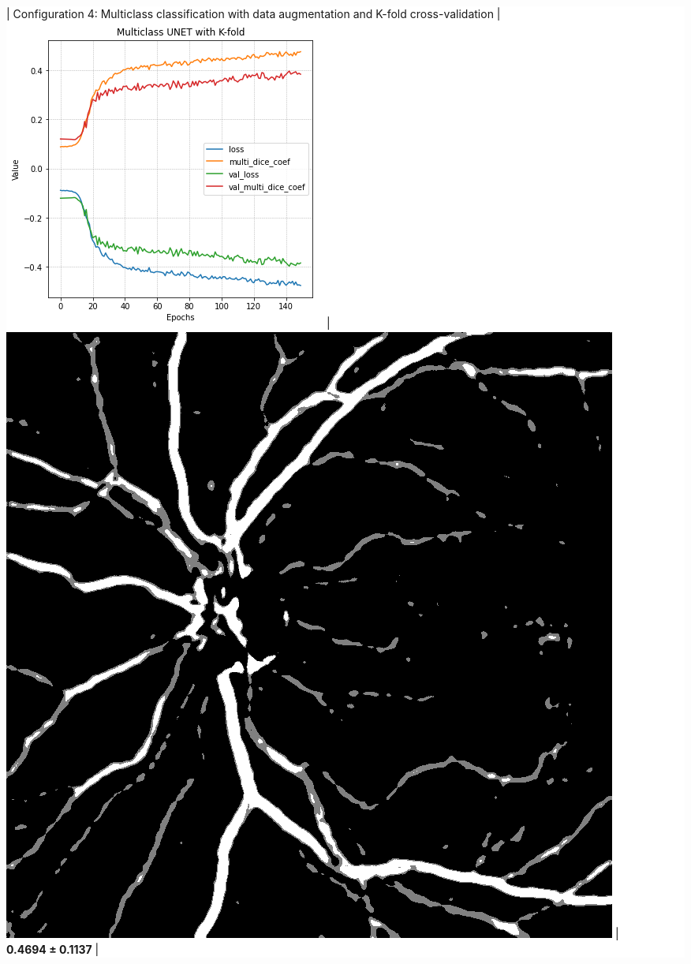 | Configuration 4: Multiclass classification with data augmentation and K-fold cross-validation | ![histogram_4](/ravir-challenge/media/histogram_4.png) | ![prediction_4](/ravir-challenge/media/prediction_4.png) | **0.4694 ± 0.1137** |